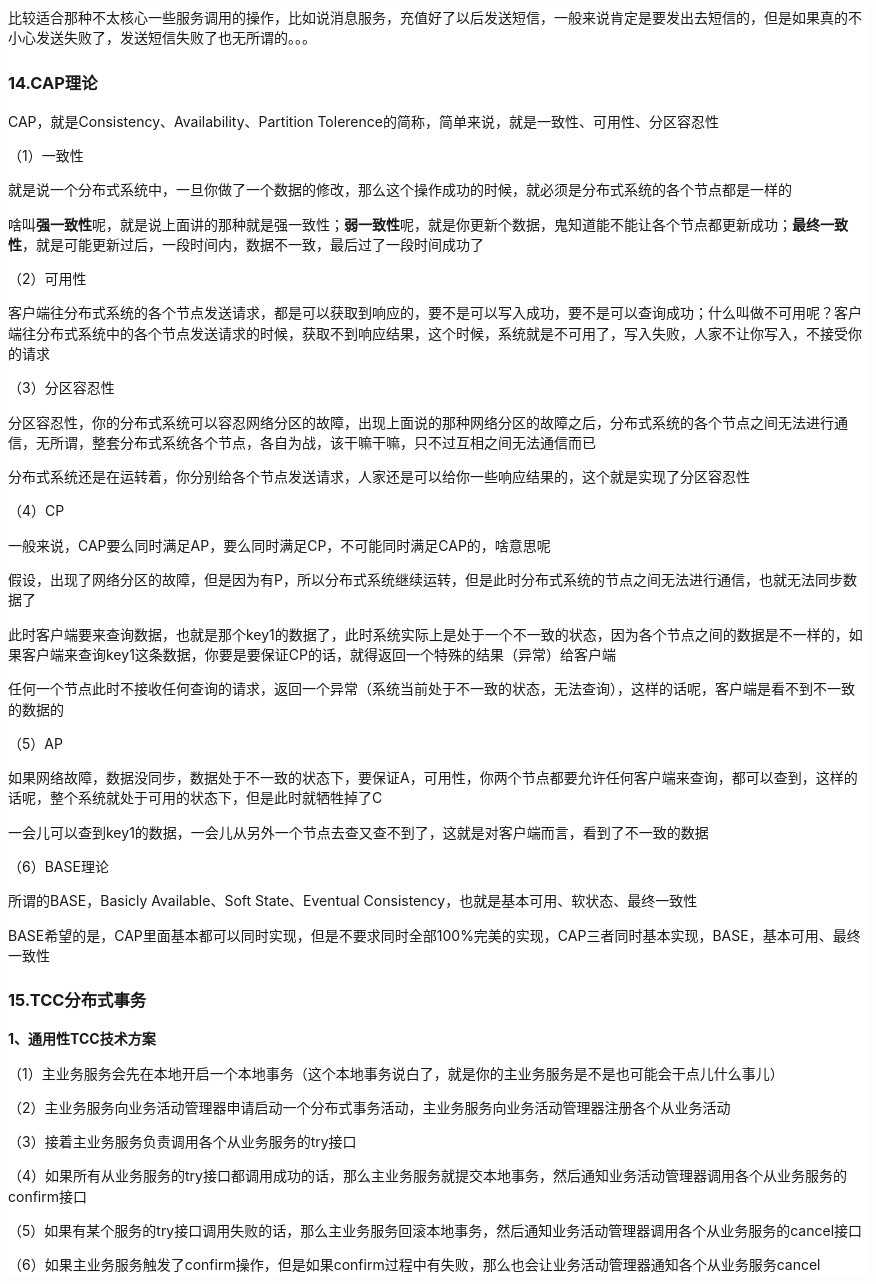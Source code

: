 比较适合那种不太核心一些服务调用的操作，比如说消息服务，充值好了以后发送短信，一般来说肯定是要发出去短信的，但是如果真的不小心发送失败了，发送短信失败了也无所谓的。。。

### 14.CAP理论

CAP，就是Consistency、Availability、Partition Tolerence的简称，简单来说，就是一致性、可用性、分区容忍性

（1）一致性

就是说一个分布式系统中，一旦你做了一个数据的修改，那么这个操作成功的时候，就必须是分布式系统的各个节点都是一样的

啥叫**强一致性**呢，就是说上面讲的那种就是强一致性；**弱一致性**呢，就是你更新个数据，鬼知道能不能让各个节点都更新成功；**最终一致性**，就是可能更新过后，一段时间内，数据不一致，最后过了一段时间成功了

（2）可用性

客户端往分布式系统的各个节点发送请求，都是可以获取到响应的，要不是可以写入成功，要不是可以查询成功；什么叫做不可用呢？客户端往分布式系统中的各个节点发送请求的时候，获取不到响应结果，这个时候，系统就是不可用了，写入失败，人家不让你写入，不接受你的请求

（3）分区容忍性

分区容忍性，你的分布式系统可以容忍网络分区的故障，出现上面说的那种网络分区的故障之后，分布式系统的各个节点之间无法进行通信，无所谓，整套分布式系统各个节点，各自为战，该干嘛干嘛，只不过互相之间无法通信而已

分布式系统还是在运转着，你分别给各个节点发送请求，人家还是可以给你一些响应结果的，这个就是实现了分区容忍性

（4）CP 

一般来说，CAP要么同时满足AP，要么同时满足CP，不可能同时满足CAP的，啥意思呢

假设，出现了网络分区的故障，但是因为有P，所以分布式系统继续运转，但是此时分布式系统的节点之间无法进行通信，也就无法同步数据了

此时客户端要来查询数据，也就是那个key1的数据了，此时系统实际上是处于一个不一致的状态，因为各个节点之间的数据是不一样的，如果客户端来查询key1这条数据，你要是要保证CP的话，就得返回一个特殊的结果（异常）给客户端 

任何一个节点此时不接收任何查询的请求，返回一个异常（系统当前处于不一致的状态，无法查询），这样的话呢，客户端是看不到不一致的数据的

（5）AP 

如果网络故障，数据没同步，数据处于不一致的状态下，要保证A，可用性，你两个节点都要允许任何客户端来查询，都可以查到，这样的话呢，整个系统就处于可用的状态下，但是此时就牺牲掉了C 

一会儿可以查到key1的数据，一会儿从另外一个节点去查又查不到了，这就是对客户端而言，看到了不一致的数据

（6）BASE理论 

所谓的BASE，Basicly Available、Soft State、Eventual Consistency，也就是基本可用、软状态、最终一致性 

BASE希望的是，CAP里面基本都可以同时实现，但是不要求同时全部100%完美的实现，CAP三者同时基本实现，BASE，基本可用、最终一致性

### 15.TCC分布式事务

**1、通用性TCC技术方案**

（1）主业务服务会先在本地开启一个本地事务（这个本地事务说白了，就是你的主业务服务是不是也可能会干点儿什么事儿）

（2）主业务服务向业务活动管理器申请启动一个分布式事务活动，主业务服务向业务活动管理器注册各个从业务活动

（3）接着主业务服务负责调用各个从业务服务的try接口

（4）如果所有从业务服务的try接口都调用成功的话，那么主业务服务就提交本地事务，然后通知业务活动管理器调用各个从业务服务的confirm接口

（5）如果有某个服务的try接口调用失败的话，那么主业务服务回滚本地事务，然后通知业务活动管理器调用各个从业务服务的cancel接口

（6）如果主业务服务触发了confirm操作，但是如果confirm过程中有失败，那么也会让业务活动管理器通知各个从业务服务cancel
